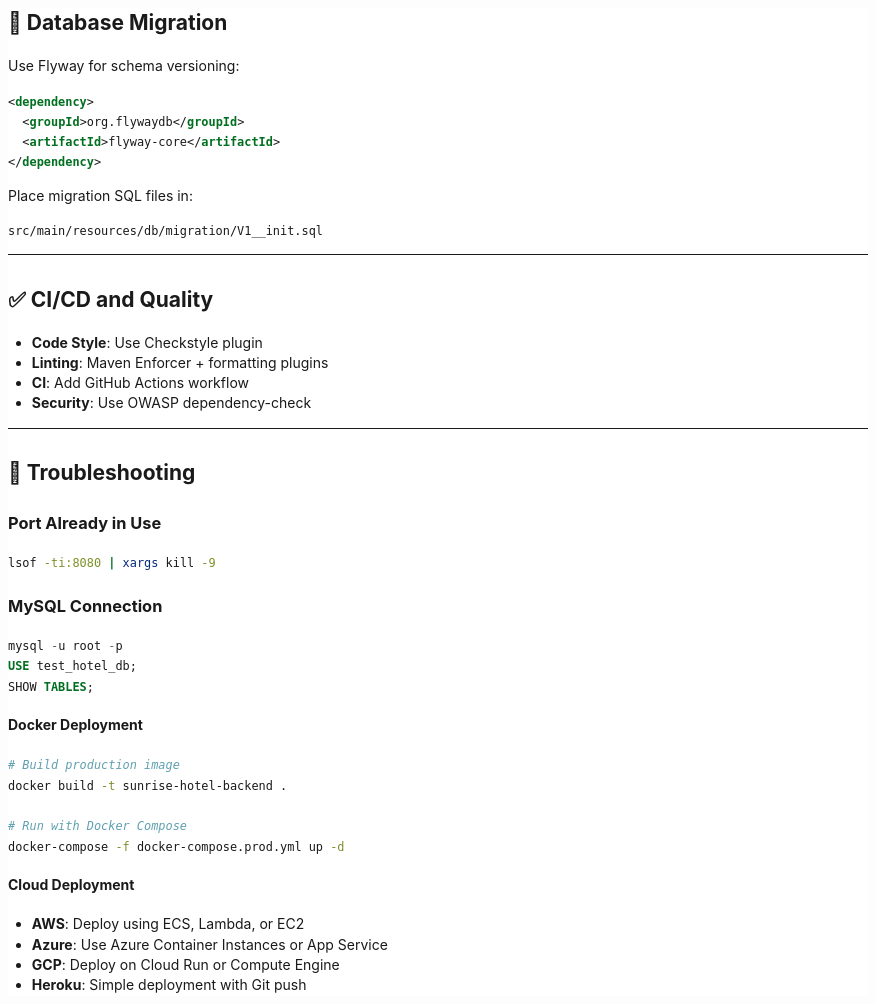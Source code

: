 ## 🧪 Database Migration

Use Flyway for schema versioning:
```xml
<dependency>
  <groupId>org.flywaydb</groupId>
  <artifactId>flyway-core</artifactId>
</dependency>
```
Place migration SQL files in:
```bash
src/main/resources/db/migration/V1__init.sql
```

---

## ✅ CI/CD and Quality

- **Code Style**: Use Checkstyle plugin
- **Linting**: Maven Enforcer + formatting plugins
- **CI**: Add GitHub Actions workflow
- **Security**: Use OWASP dependency-check

---

## 🐛 Troubleshooting

### Port Already in Use
```bash
lsof -ti:8080 | xargs kill -9
```

### MySQL Connection
```sql
mysql -u root -p
USE test_hotel_db;
SHOW TABLES;
```

#### Docker Deployment
```bash
# Build production image
docker build -t sunrise-hotel-backend .

# Run with Docker Compose
docker-compose -f docker-compose.prod.yml up -d
```

#### Cloud Deployment
- **AWS**: Deploy using ECS, Lambda, or EC2
- **Azure**: Use Azure Container Instances or App Service
- **GCP**: Deploy on Cloud Run or Compute Engine
- **Heroku**: Simple deployment with Git push

